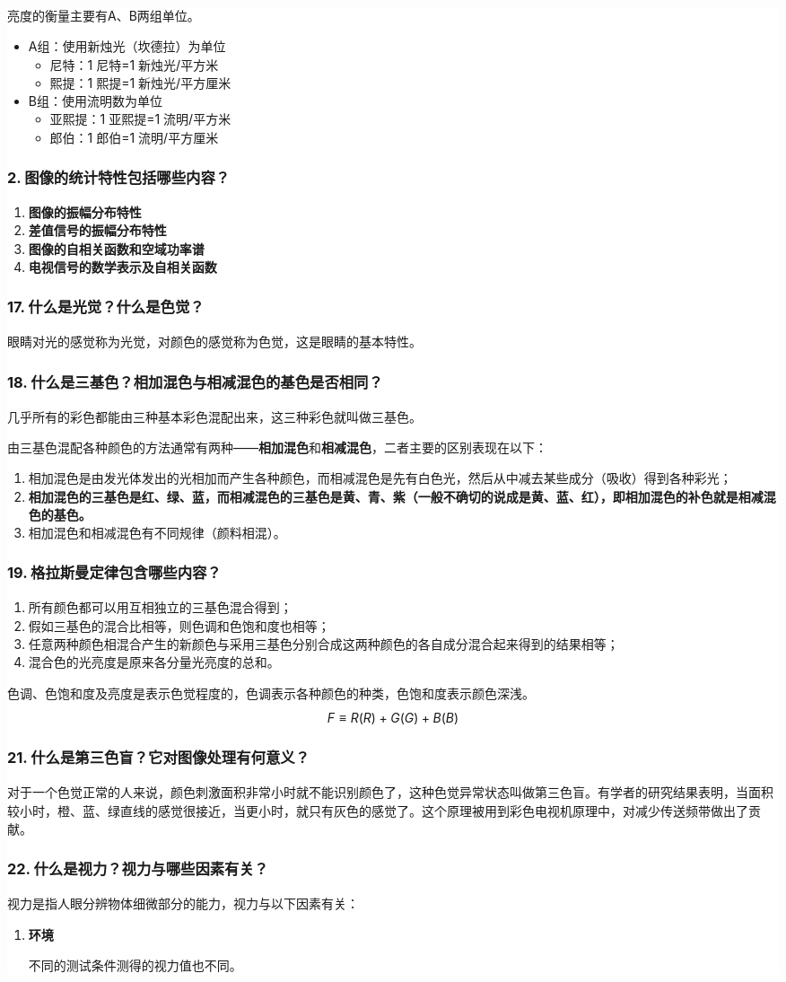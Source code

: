    亮度的衡量主要有A、B两组单位。

   - A组：使用新烛光（坎德拉）为单位
     - 尼特：1 尼特=1 新烛光/平方米
     - 熙提：1 熙提=1 新烛光/平方厘米
   - B组：使用流明数为单位
     - 亚熙提：1 亚熙提=1 流明/平方米
     - 郎伯：1 郎伯=1 流明/平方厘米

### 2. 图像的统计特性包括哪些内容？

1. **图像的振幅分布特性**
2. **差值信号的振幅分布特性**
3. **图像的自相关函数和空域功率谱**
4. **电视信号的数学表示及自相关函数**

### 17. 什么是光觉？什么是色觉？

眼睛对光的感觉称为光觉，对颜色的感觉称为色觉，这是眼睛的基本特性。

### 18. 什么是三基色？相加混色与相减混色的基色是否相同？

几乎所有的彩色都能由三种基本彩色混配出来，这三种彩色就叫做三基色。

由三基色混配各种颜色的方法通常有两种——**相加混色**和**相减混色**，二者主要的区别表现在以下：

1. 相加混色是由发光体发出的光相加而产生各种颜色，而相减混色是先有白色光，然后从中减去某些成分（吸收）得到各种彩光；
2. **相加混色的三基色是红、绿、蓝，而相减混色的三基色是黄、青、紫（一般不确切的说成是黄、蓝、红），即相加混色的补色就是相减混色的基色。**
3. 相加混色和相减混色有不同规律（颜料相混）。

### 19. 格拉斯曼定律包含哪些内容？

1. 所有颜色都可以用互相独立的三基色混合得到；
2. 假如三基色的混合比相等，则色调和色饱和度也相等；
3. 任意两种颜色相混合产生的新颜色与采用三基色分别合成这两种颜色的各自成分混合起来得到的结果相等；
4. 混合色的光亮度是原来各分量光亮度的总和。

色调、色饱和度及亮度是表示色觉程度的，色调表示各种颜色的种类，色饱和度表示颜色深浅。
$$
F\equiv R(R)+G(G)+B(B)
$$

### 21. 什么是第三色盲？它对图像处理有何意义？

对于一个色觉正常的人来说，颜色刺激面积非常小时就不能识别颜色了，这种色觉异常状态叫做第三色盲。有学者的研究结果表明，当面积较小时，橙、蓝、绿直线的感觉很接近，当更小时，就只有灰色的感觉了。这个原理被用到彩色电视机原理中，对减少传送频带做出了贡献。

### 22. 什么是视力？视力与哪些因素有关？

视力是指人眼分辨物体细微部分的能力，视力与以下因素有关：

1. **环境**

   不同的测试条件测得的视力值也不同。
